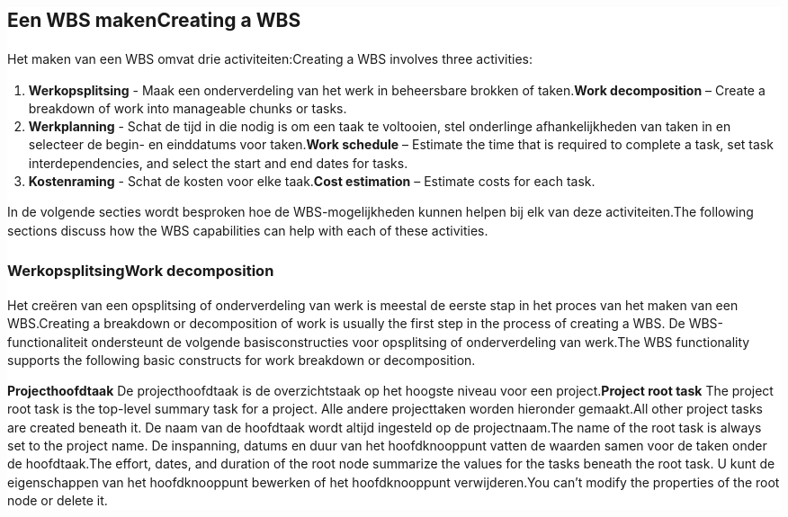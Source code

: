 ## <a name="creating-a-wbs"></a><span data-ttu-id="5e90d-137">Een WBS maken</span><span class="sxs-lookup"><span data-stu-id="5e90d-137">Creating a WBS</span></span>
<span data-ttu-id="5e90d-138">Het maken van een WBS omvat drie activiteiten:</span><span class="sxs-lookup"><span data-stu-id="5e90d-138">Creating a WBS involves three activities:</span></span>

1.  <span data-ttu-id="5e90d-139">**Werkopsplitsing** - Maak een onderverdeling van het werk in beheersbare brokken of taken.</span><span class="sxs-lookup"><span data-stu-id="5e90d-139">**Work decomposition** – Create a breakdown of work into manageable chunks or tasks.</span></span>
2.  <span data-ttu-id="5e90d-140">**Werkplanning** - Schat de tijd in die nodig is om een taak te voltooien, stel onderlinge afhankelijkheden van taken in en selecteer de begin- en einddatums voor taken.</span><span class="sxs-lookup"><span data-stu-id="5e90d-140">**Work schedule** – Estimate the time that is required to complete a task, set task interdependencies, and select the start and end dates for tasks.</span></span>
3.  <span data-ttu-id="5e90d-141">**Kostenraming** - Schat de kosten voor elke taak.</span><span class="sxs-lookup"><span data-stu-id="5e90d-141">**Cost estimation** – Estimate costs for each task.</span></span>

<span data-ttu-id="5e90d-142">In de volgende secties wordt besproken hoe de WBS-mogelijkheden kunnen helpen bij elk van deze activiteiten.</span><span class="sxs-lookup"><span data-stu-id="5e90d-142">The following sections discuss how the WBS capabilities can help with each of these activities.</span></span>

### <a name="work-decomposition"></a><span data-ttu-id="5e90d-143">Werkopsplitsing</span><span class="sxs-lookup"><span data-stu-id="5e90d-143">Work decomposition</span></span>

<span data-ttu-id="5e90d-144">Het creëren van een opsplitsing of onderverdeling van werk is meestal de eerste stap in het proces van het maken van een WBS.</span><span class="sxs-lookup"><span data-stu-id="5e90d-144">Creating a breakdown or decomposition of work is usually the first step in the process of creating a WBS.</span></span> <span data-ttu-id="5e90d-145">De WBS-functionaliteit ondersteunt de volgende basisconstructies voor opsplitsing of onderverdeling van werk.</span><span class="sxs-lookup"><span data-stu-id="5e90d-145">The WBS functionality supports the following basic constructs for work breakdown or decomposition.</span></span> 

<span data-ttu-id="5e90d-146">**Projecthoofdtaak** De projecthoofdtaak is de overzichtstaak op het hoogste niveau voor een project.</span><span class="sxs-lookup"><span data-stu-id="5e90d-146">**Project root task** The project root task is the top-level summary task for a project.</span></span> <span data-ttu-id="5e90d-147">Alle andere projecttaken worden hieronder gemaakt.</span><span class="sxs-lookup"><span data-stu-id="5e90d-147">All other project tasks are created beneath it.</span></span> <span data-ttu-id="5e90d-148">De naam van de hoofdtaak wordt altijd ingesteld op de projectnaam.</span><span class="sxs-lookup"><span data-stu-id="5e90d-148">The name of the root task is always set to the project name.</span></span> <span data-ttu-id="5e90d-149">De inspanning, datums en duur van het hoofdknooppunt vatten de waarden samen voor de taken onder de hoofdtaak.</span><span class="sxs-lookup"><span data-stu-id="5e90d-149">The effort, dates, and duration of the root node summarize the values for the tasks beneath the root task.</span></span> <span data-ttu-id="5e90d-150">U kunt de eigenschappen van het hoofdknooppunt bewerken of het hoofdknooppunt verwijderen.</span><span class="sxs-lookup"><span data-stu-id="5e90d-150">You can’t modify the properties of the root node or delete it.</span></span>
